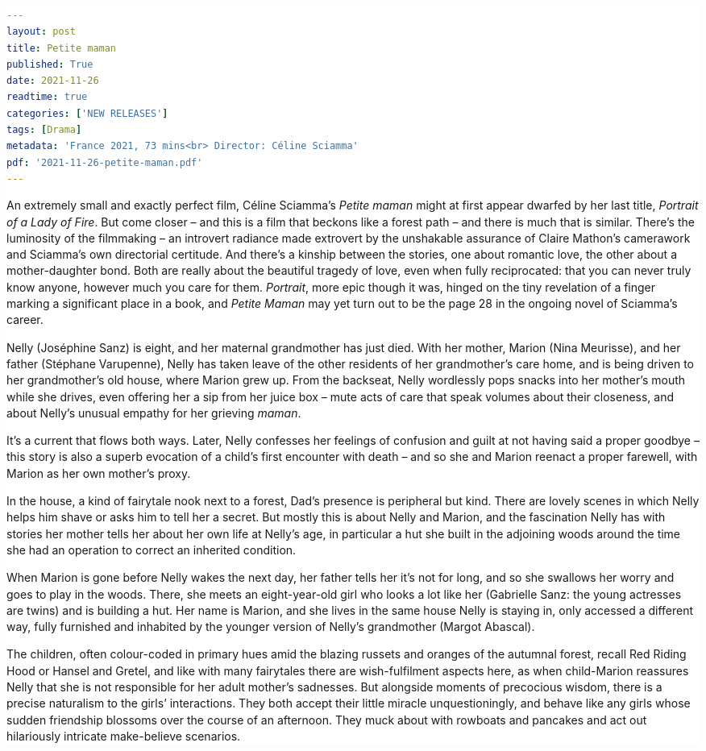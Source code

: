 ```yaml
---
layout: post
title: Petite maman
published: True
date: 2021-11-26
readtime: true
categories: ['NEW RELEASES']
tags: [Drama]
metadata: 'France 2021, 73 mins<br> Director: Céline Sciamma'
pdf: '2021-11-26-petite-maman.pdf'
---
```


An extremely small and exactly perfect film, Céline Sciamma’s _Petite maman_ might at first appear dwarfed by her last title, _Portrait of a Lady of Fire_. But come closer – and this is a film that beckons like a forest path – and there is much that is similar. There’s the luminosity of the filmmaking – an introvert radiance made extrovert by the unshakable assurance of Claire Mathon’s camerawork and Sciamma’s own directorial certitude. And there’s a kinship between the stories, one about romantic love, the other about a mother-daughter bond. Both are really about the beautiful tragedy of love, even when fully reciprocated: that you can never truly know anyone, however much you care for them. _Portrait_, more epic though it was, hinged on the tiny revelation of a finger marking a significant place in a book, and _Petite Maman_ may yet turn out to be the page 28 in the ongoing novel of Sciamma’s career.

Nelly (Joséphine Sanz) is eight, and her maternal grandmother has just died. With her mother, Marion (Nina Meurisse), and her father (Stéphane Varupenne), Nelly has taken leave of the other residents of her grandmother’s care home, and is being driven to her grandmother’s old house, where Marion grew up. From the backseat, Nelly wordlessly pops snacks into her mother’s mouth while she drives, even offering her a sip from her juice box – mute acts of care that speak volumes about their closeness, and about Nelly’s unusual empathy for her grieving _maman_.

It’s a current that flows both ways. Later, Nelly confesses her feelings of confusion and guilt at not having said a proper goodbye – this story is also a superb evocation of a child’s first encounter with death – and so she and Marion reenact a proper farewell, with Marion as her own mother’s proxy.

In the house, a kind of fairytale nook next to a forest, Dad’s presence is peripheral but kind. There are lovely scenes in which Nelly helps him shave or asks him to tell her a secret. But mostly this is about Nelly and Marion, and the fascination Nelly has with stories her mother tells her about her own life at Nelly’s age, in particular a hut she built in the adjoining woods around the time she had an operation to correct an inherited condition.

When Marion is gone before Nelly wakes the next day, her father tells her it’s not for long, and so she swallows her worry and goes to play in the woods. There, she meets an eight-year-old girl who looks a lot like her (Gabrielle Sanz: the young actresses are twins) and is building a hut. Her name is Marion, and she lives in the same house Nelly is staying in, only accessed a different way, fully furnished and inhabited by the younger version of Nelly’s grandmother (Margot Abascal).

The children, often colour-coded in primary hues amid the blazing russets and oranges of the autumnal forest, recall Red Riding Hood or Hansel and Gretel, and like with many fairytales there are wish-fulfilment aspects here, as when child-Marion reassures Nelly that she is not responsible for her adult mother’s sadnesses. But alongside moments of precocious wisdom, there is a precise naturalism to the girls’ interactions. They both accept their little miracle unquestioningly, and behave like any girls whose sudden friendship blossoms over the course of an afternoon. They muck about with rowboats and pancakes and act out hilariously intricate make-believe scenarios.
